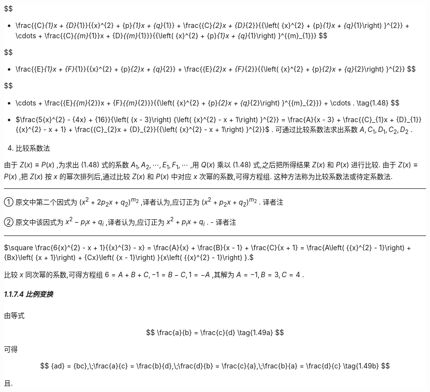 $$
+ \frac{{C}_{1}x + {D}_{1}}{{x}^{2} + {p}_{1}x + {q}_{1}} + \frac{{C}_{2}x + {D}_{2}}{{\left( {x}^{2} + {p}_{1}x + {q}_{1}\right) }^{2}} + \cdots  + \frac{{C}_{{m}_{1}}x + {D}_{{m}_{1}}}{{\left( {x}^{2} + {p}_{1}x + {q}_{1}\right) }^{{m}_{1}}}
$$

$$
+ \frac{{E}_{1}x + {F}_{1}}{{x}^{2} + {p}_{2}x + {q}_{2}} + \frac{{E}_{2}x + {F}_{2}}{{\left( {x}^{2} + {p}_{2}x + {q}_{2}\right) }^{2}}
$$

$$
+ \cdots  + \frac{{E}_{{m}_{2}}x + {F}_{{m}_{2}}}{{\left( {x}^{2} + {p}_{2}x + {q}_{2}\right) }^{{m}_{2}}} + \cdots . \tag{1.48}
$$

- $\frac{5{x}^{2} - {4x} + {16}}{\left( {x - 3}\right) {\left( {x}^{2} - x + 1\right) }^{2}} = \frac{A}{x - 3} + \frac{{C}_{1}x + {D}_{1}}{{x}^{2} - x + 1} + \frac{{C}_{2}x + {D}_{2}}{{\left( {x}^{2} - x + 1\right) }^{2}}$ . 可通过比较系数法求出系数 $A,{C}_{1},{D}_{1},{C}_{2},{D}_{2}$ .

4. 比较系数法

由于 $Z\left( x\right)  \equiv  P\left( x\right)$ ,为求出 (1.48) 式的系数 ${A}_{1},{A}_{2},\cdots ,{E}_{1},{F}_{1},\cdots$ ,用 $Q\left( x\right)$ 乘以 (1.48) 式,之后把所得结果 $Z\left( x\right)$ 和 $P\left( x\right)$ 进行比较. 由于 $Z\left( x\right)  \equiv  P\left( x\right)$ ,把 $Z\left( x\right)$ 按 $x$ 的幂次排列后,通过比较 $Z\left( x\right)$ 和 $P\left( x\right)$ 中对应 $x$ 次幂的系数,可得方程组. 这种方法称为比较系数法或待定系数法.

---

① 原文中第二个因式为 ${\left( {x}^{2} + 2{p}_{2}x + {q}_{2}\right) }^{{m}_{2}}$ ,译者认为,应订正为 ${\left( {x}^{2} + {p}_{2}x + {q}_{2}\right) }^{{m}_{2}}$ . 译者注

② 原文中该因式为 ${x}^{2} - {p}_{i}x + {q}_{i}$ ,译者认为,应订正为 ${x}^{2} + {p}_{i}x + {q}_{i}$ . - 译者注

---

$\square \frac{6{x}^{2} - x + 1}{{x}^{3} - x} = \frac{A}{x} + \frac{B}{x - 1} + \frac{C}{x + 1} = \frac{A\left( {{x}^{2} - 1}\right)  + {Bx}\left( {x + 1}\right)  + {Cx}\left( {x - 1}\right) }{x\left( {{x}^{2} - 1}\right) }.$

比较 $x$ 同次幂的系数,可得方程组 $6 = A + B + C, - 1 = B - C,1 =  - A$ ,其解为 $A =  - 1, B = 3, C = 4$ .

##### 1.1.7.4 比例变换

由等式

$$
\frac{a}{b} = \frac{c}{d} \tag{1.49a}
$$

可得

$$
{ad} = {bc},\;\frac{a}{c} = \frac{b}{d},\;\frac{d}{b} = \frac{c}{a},\;\frac{b}{a} = \frac{d}{c} \tag{1.49b}
$$

且.
